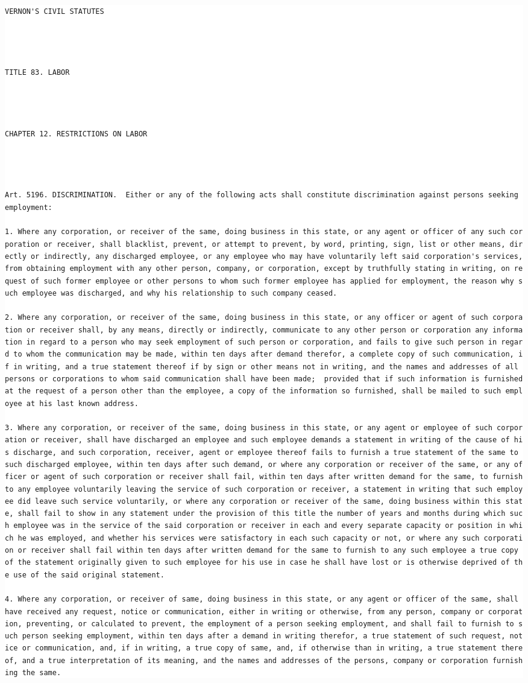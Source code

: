 ﻿
    
    
    	
    					
    
    
    VERNON'S CIVIL STATUTES
    
      
    
    
    TITLE 83. LABOR
    
      
    
    
    CHAPTER 12. RESTRICTIONS ON LABOR
    
      
    
    
    Art. 5196. DISCRIMINATION.  Either or any of the following acts shall constitute discrimination against persons seeking employment:
    
    1. Where any corporation, or receiver of the same, doing business in this state, or any agent or officer of any such corporation or receiver, shall blacklist, prevent, or attempt to prevent, by word, printing, sign, list or other means, directly or indirectly, any discharged employee, or any employee who may have voluntarily left said corporation's services, from obtaining employment with any other person, company, or corporation, except by truthfully stating in writing, on request of such former employee or other persons to whom such former employee has applied for employment, the reason why such employee was discharged, and why his relationship to such company ceased.
    
    2. Where any corporation, or receiver of the same, doing business in this state, or any officer or agent of such corporation or receiver shall, by any means, directly or indirectly, communicate to any other person or corporation any information in regard to a person who may seek employment of such person or corporation, and fails to give such person in regard to whom the communication may be made, within ten days after demand therefor, a complete copy of such communication, if in writing, and a true statement thereof if by sign or other means not in writing, and the names and addresses of all persons or corporations to whom said communication shall have been made;  provided that if such information is furnished at the request of a person other than the employee, a copy of the information so furnished, shall be mailed to such employee at his last known address.
    
    3. Where any corporation, or receiver of the same, doing business in this state, or any agent or employee of such corporation or receiver, shall have discharged an employee and such employee demands a statement in writing of the cause of his discharge, and such corporation, receiver, agent or employee thereof fails to furnish a true statement of the same to such discharged employee, within ten days after such demand, or where any corporation or receiver of the same, or any officer or agent of such corporation or receiver shall fail, within ten days after written demand for the same, to furnish to any employee voluntarily leaving the service of such corporation or receiver, a statement in writing that such employee did leave such service voluntarily, or where any corporation or receiver of the same, doing business within this state, shall fail to show in any statement under the provision of this title the number of years and months during which such employee was in the service of the said corporation or receiver in each and every separate capacity or position in which he was employed, and whether his services were satisfactory in each such capacity or not, or where any such corporation or receiver shall fail within ten days after written demand for the same to furnish to any such employee a true copy of the statement originally given to such employee for his use in case he shall have lost or is otherwise deprived of the use of the said original statement.
    
    4. Where any corporation, or receiver of same, doing business in this state, or any agent or officer of the same, shall have received any request, notice or communication, either in writing or otherwise, from any person, company or corporation, preventing, or calculated to prevent, the employment of a person seeking employment, and shall fail to furnish to such person seeking employment, within ten days after a demand in writing therefor, a true statement of such request, notice or communication, and, if in writing, a true copy of same, and, if otherwise than in writing, a true statement thereof, and a true interpretation of its meaning, and the names and addresses of the persons, company or corporation furnishing the same.
    